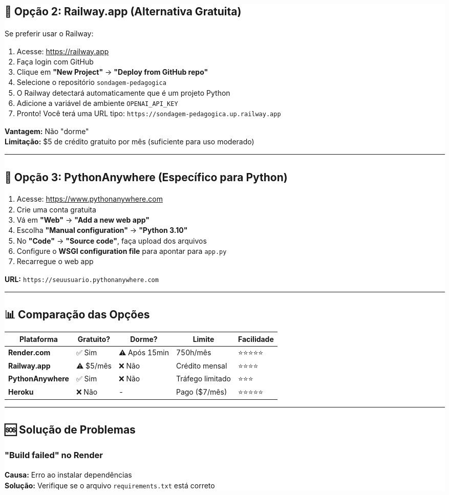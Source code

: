 
## 🎯 Opção 2: Railway.app (Alternativa Gratuita)

Se preferir usar o Railway:

1. Acesse: https://railway.app
2. Faça login com GitHub
3. Clique em **"New Project"** → **"Deploy from GitHub repo"**
4. Selecione o repositório `sondagem-pedagogica`
5. O Railway detectará automaticamente que é um projeto Python
6. Adicione a variável de ambiente `OPENAI_API_KEY`
7. Pronto! Você terá uma URL tipo: `https://sondagem-pedagogica.up.railway.app`

**Vantagem:** Não "dorme"  
**Limitação:** $5 de crédito gratuito por mês (suficiente para uso moderado)

---

## 🎯 Opção 3: PythonAnywhere (Específico para Python)

1. Acesse: https://www.pythonanywhere.com
2. Crie uma conta gratuita
3. Vá em **"Web"** → **"Add a new web app"**
4. Escolha **"Manual configuration"** → **"Python 3.10"**
5. No **"Code"** → **"Source code"**, faça upload dos arquivos
6. Configure o **WSGI configuration file** para apontar para `app.py`
7. Recarregue o web app

**URL:** `https://seuusuario.pythonanywhere.com`

---

## 📊 Comparação das Opções

| Plataforma | Gratuito? | Dorme? | Limite | Facilidade |
|------------|-----------|--------|--------|------------|
| **Render.com** | ✅ Sim | ⚠️ Após 15min | 750h/mês | ⭐⭐⭐⭐⭐ |
| **Railway.app** | ⚠️ $5/mês | ❌ Não | Crédito mensal | ⭐⭐⭐⭐ |
| **PythonAnywhere** | ✅ Sim | ❌ Não | Tráfego limitado | ⭐⭐⭐ |
| **Heroku** | ❌ Não | - | Pago ($7/mês) | ⭐⭐⭐⭐⭐ |

---

## 🆘 Solução de Problemas

### "Build failed" no Render

**Causa:** Erro ao instalar dependências  
**Solução:** Verifique se o arquivo `requirements.txt` está correto
